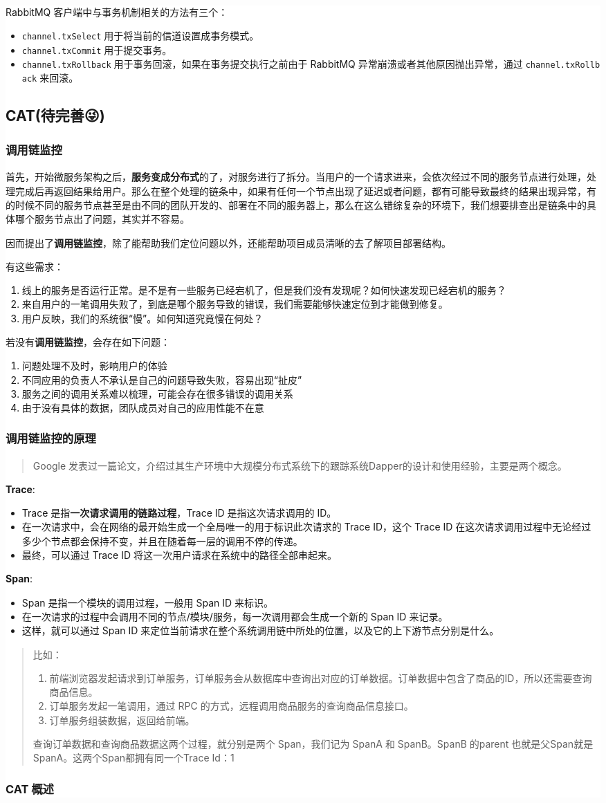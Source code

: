 RabbitMQ 客户端中与事务机制相关的方法有三个：

- `channel.txSelect` 用于将当前的信道设置成事务模式。
- `channel.txCommit` 用于提交事务。
- `channel.txRollback` 用于事务回滚，如果在事务提交执行之前由于 RabbitMQ 异常崩溃或者其他原因抛出异常，通过 `channel.txRollback` 来回滚。

## CAT(待完善:stuck_out_tongue_winking_eye:)

### 调用链监控

首先，开始微服务架构之后，**服务变成分布式**的了，对服务进行了拆分。当用户的一个请求进来，会依次经过不同的服务节点进行处理，处理完成后再返回结果给用户。那么在整个处理的链条中，如果有任何一个节点出现了延迟或者问题，都有可能导致最终的结果出现异常，有的时候不同的服务节点甚至是由不同的团队开发的、部署在不同的服务器上，那么在这么错综复杂的环境下，我们想要排查出是链条中的具体哪个服务节点出了问题，其实并不容易。

因而提出了**调用链监控**，除了能帮助我们定位问题以外，还能帮助项目成员清晰的去了解项目部署结构。

有这些需求：

1. 线上的服务是否运行正常。是不是有一些服务已经宕机了，但是我们没有发现呢？如何快速发现已经宕机的服务？
2. 来自用户的一笔调用失败了，到底是哪个服务导致的错误，我们需要能够快速定位到才能做到修复。
3. 用户反映，我们的系统很“慢”。如何知道究竟慢在何处？

若没有**调用链监控**，会存在如下问题：

1. 问题处理不及时，影响用户的体验
2. 不同应用的负责人不承认是自己的问题导致失败，容易出现“扯皮”
3. 服务之间的调用关系难以梳理，可能会存在很多错误的调用关系
4. 由于没有具体的数据，团队成员对自己的应用性能不在意

### 调用链监控的原理

> Google 发表过一篇论文，介绍过其生产环境中大规模分布式系统下的跟踪系统Dapper的设计和使用经验，主要是两个概念。

**Trace**:

- Trace 是指**一次请求调用的链路过程**，Trace ID 是指这次请求调用的 ID。
- 在一次请求中，会在网络的最开始生成一个全局唯一的用于标识此次请求的 Trace ID，这个 Trace ID 在这次请求调用过程中无论经过多少个节点都会保持不变，并且在随着每一层的调用不停的传递。
- 最终，可以通过 Trace ID 将这一次用户请求在系统中的路径全部串起来。

**Span**:

- Span 是指一个模块的调用过程，一般用 Span ID 来标识。
- 在一次请求的过程中会调用不同的节点/模块/服务，每一次调用都会生成一个新的  Span ID 来记录。
- 这样，就可以通过  Span ID 来定位当前请求在整个系统调用链中所处的位置，以及它的上下游节点分别是什么。

> 比如：
>
> 1. 前端浏览器发起请求到订单服务，订单服务会从数据库中查询出对应的订单数据。订单数据中包含了商品的ID，所以还需要查询商品信息。
> 2. 订单服务发起一笔调用，通过 RPC 的方式，远程调用商品服务的查询商品信息接口。
> 3. 订单服务组装数据，返回给前端。
>
> 查询订单数据和查询商品数据这两个过程，就分别是两个 Span，我们记为 SpanA 和 SpanB。SpanB 的parent 也就是父Span就是 SpanA。这两个Span都拥有同一个Trace Id：1

### CAT 概述
